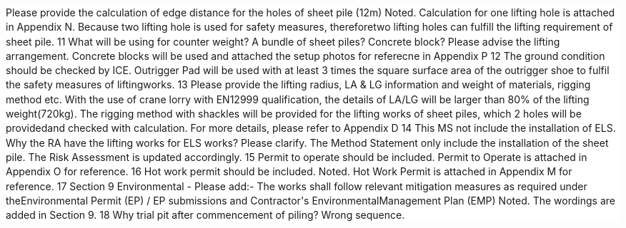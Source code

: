 <td colspan="1" rowspan="1">Please provide the calculation of edge distance for the holes of sheet pile (12m) </td>
<td colspan="1" rowspan="1">Noted. Calculation for one lifting hole is attached in Appendix N. Because two lifting hole is used for safety measures, thereforetwo lifting holes can fulfill the lifting requirement of sheet pile.</td>
</tr><tr>
<td colspan="1" rowspan="1">11 </td>
<td colspan="1" rowspan="1"></td>
<td colspan="1" rowspan="1"></td>
<td colspan="1" rowspan="1">What will be using for counter weight? A bundle of sheet piles? Concrete block? Please advise the lifting arrangement. </td>
<td colspan="1" rowspan="1">Concrete blocks will be used and attached the setup photos for referecne in Appendix P</td>
</tr><tr>
<td colspan="1" rowspan="1">12 </td>
<td colspan="1" rowspan="1"></td>
<td colspan="1" rowspan="1"></td>
<td colspan="1" rowspan="1">The ground condition should be checked by ICE. </td>
<td colspan="1" rowspan="1">Outrigger Pad will be used with at least 3 times the square surface area of the outrigger shoe to fulfil the safety measures of liftingworks.</td>
</tr><tr>
<td colspan="1" rowspan="1">13 </td>
<td colspan="1" rowspan="1"></td>
<td colspan="1" rowspan="1"></td>
<td colspan="1" rowspan="1">Please provide the lifting radius, LA & LG information and weight of materials, rigging method etc.</td>
<td colspan="1" rowspan="1">With the use of crane lorry with EN12999 qualification, the details of LA/LG will be larger than 80% of the lifting weight(720kg). The rigging method with shackles will be provided for the lifting works of sheet piles, which 2 holes will be providedand checked with calculation. For more details, please refer to Appendix D</td>
</tr><tr>
<td colspan="1" rowspan="1">14 </td>
<td colspan="1" rowspan="1"></td>
<td colspan="1" rowspan="1"></td>
<td colspan="1" rowspan="1">This MS not include the installation of ELS. Why the RA have the lifting works for ELS works? Please clarify. </td>
<td colspan="1" rowspan="1">The Method Statement only include the installation of the sheet pile. The Risk Assessment is updated accordingly.</td>
</tr><tr>
<td colspan="1" rowspan="1">15 </td>
<td colspan="1" rowspan="1"></td>
<td colspan="1" rowspan="1"></td>
<td colspan="1" rowspan="1">Permit to operate should be included. </td>
<td colspan="1" rowspan="1">Permit to Operate is attached in Appendix O for reference.</td>
</tr><tr>
<td colspan="1" rowspan="1">16 </td>
<td colspan="1" rowspan="1"></td>
<td colspan="1" rowspan="1"></td>
<td colspan="1" rowspan="1">Hot work permit should be included. </td>
<td colspan="1" rowspan="1">Noted. Hot Work Permit is attached in Appendix M for reference.</td>
</tr><tr>
<td colspan="1" rowspan="1">17</td>
<td colspan="1" rowspan="1"></td>
<td colspan="1" rowspan="1"></td>
<td colspan="1" rowspan="1">Section 9 Environmental - Please add:- The works shall follow relevant mitigation measures as required under theEnvironmental Permit (EP) / EP submissions and Contractor's EnvironmentalManagement Plan (EMP)</td>
<td colspan="1" rowspan="1">Noted. The wordings are added in Section 9.</td>
</tr><tr>
<td colspan="1" rowspan="1">18 </td>
<td colspan="1" rowspan="1"></td>
<td colspan="1" rowspan="1"></td>
<td colspan="1" rowspan="1">Why trial pit after commencement of piling? Wrong sequence. </td>